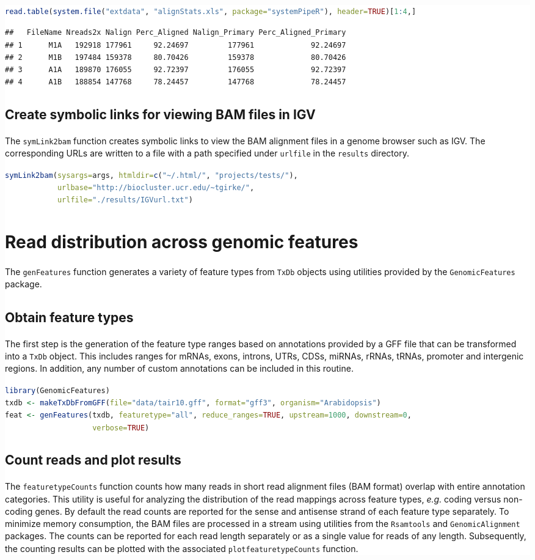 
```r
read.table(system.file("extdata", "alignStats.xls", package="systemPipeR"), header=TRUE)[1:4,]
```

```
##   FileName Nreads2x Nalign Perc_Aligned Nalign_Primary Perc_Aligned_Primary
## 1      M1A   192918 177961     92.24697         177961             92.24697
## 2      M1B   197484 159378     80.70426         159378             80.70426
## 3      A1A   189870 176055     92.72397         176055             92.72397
## 4      A1B   188854 147768     78.24457         147768             78.24457
```


## Create symbolic links for viewing BAM files in IGV

The `symLink2bam` function creates symbolic links to view the BAM alignment files in a
genome browser such as IGV. The corresponding URLs are written to a file
with a path specified under `urlfile` in the `results` directory.


```r
symLink2bam(sysargs=args, htmldir=c("~/.html/", "projects/tests/"), 
            urlbase="http://biocluster.ucr.edu/~tgirke/", 
            urlfile="./results/IGVurl.txt")
```

# Read distribution across genomic features

The `genFeatures` function generates a variety of feature types from
`TxDb` objects using utilities provided by the `GenomicFeatures` package. 

## Obtain feature types

The first step is the generation of the feature type ranges based on
annotations provided by a GFF file that can be transformed into a
`TxDb` object. This includes ranges for mRNAs, exons, introns, UTRs,
CDSs, miRNAs, rRNAs, tRNAs, promoter and intergenic regions. In addition, any
number of custom annotations can be included in this routine.


```r
library(GenomicFeatures)
txdb <- makeTxDbFromGFF(file="data/tair10.gff", format="gff3", organism="Arabidopsis")
feat <- genFeatures(txdb, featuretype="all", reduce_ranges=TRUE, upstream=1000, downstream=0, 
                    verbose=TRUE)
```

## Count reads and plot results
The `featuretypeCounts` function counts how many reads in short read
alignment files (BAM format) overlap with entire annotation categories. This
utility is useful for analyzing the distribution of the read mappings across
feature types, _e.g._ coding versus non-coding genes. By default the
read counts are reported for the sense and antisense strand of each feature
type separately. To minimize memory consumption, the BAM files are processed in
a stream using utilities from the `Rsamtools` and
`GenomicAlignment` packages.  The counts can be reported for each read
length separately or as a single value for reads of any length.  Subsequently,
the counting results can be plotted with the associated
`plotfeaturetypeCounts` function.
